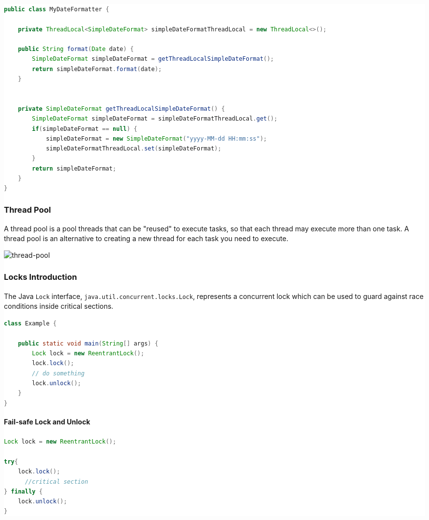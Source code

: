 ```java
public class MyDateFormatter {

    private ThreadLocal<SimpleDateFormat> simpleDateFormatThreadLocal = new ThreadLocal<>();

    public String format(Date date) {
        SimpleDateFormat simpleDateFormat = getThreadLocalSimpleDateFormat();
        return simpleDateFormat.format(date);
    }


    private SimpleDateFormat getThreadLocalSimpleDateFormat() {
        SimpleDateFormat simpleDateFormat = simpleDateFormatThreadLocal.get();
        if(simpleDateFormat == null) {
            simpleDateFormat = new SimpleDateFormat("yyyy-MM-dd HH:mm:ss");
            simpleDateFormatThreadLocal.set(simpleDateFormat);
        }
        return simpleDateFormat;
    }
}
```

### Thread Pool

A thread pool is a pool threads that can be "reused" to execute tasks, so that each thread may execute more than one task. A thread pool is an alternative to creating a new thread for each task you need to execute.

![thread-pool](thread-pool.png)

### Locks Introduction

The Java `Lock` interface, `java.util.concurrent.locks.Lock`, represents a concurrent lock which can be used to guard against race conditions inside critical sections.

```java
class Example {

	public static void main(String[] args) {
		Lock lock = new ReentrantLock();
		lock.lock();
		// do something
		lock.unlock();
	}
}
```

#### Fail-safe Lock and Unlock

```java
Lock lock = new ReentrantLock();

try{
    lock.lock();
      //critical section
} finally {
    lock.unlock();
}
```
